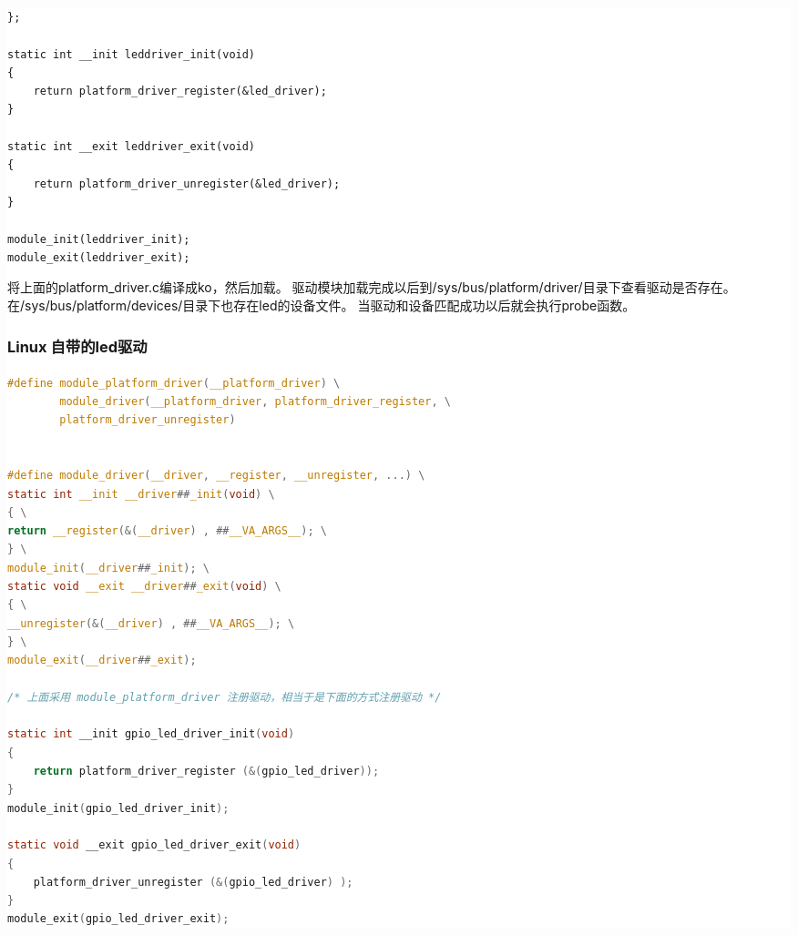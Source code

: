 ```
};

static int __init leddriver_init(void)
{
    return platform_driver_register(&led_driver);
}

static int __exit leddriver_exit(void)
{
    return platform_driver_unregister(&led_driver);
}

module_init(leddriver_init);
module_exit(leddriver_exit);
```

将上面的platform_driver.c编译成ko，然后加载。 驱动模块加载完成以后到/sys/bus/platform/driver/目录下查看驱动是否存在。在/sys/bus/platform/devices/目录下也存在led的设备文件。 当驱动和设备匹配成功以后就会执行probe函数。

### Linux 自带的led驱动

```C
#define module_platform_driver(__platform_driver) \
        module_driver(__platform_driver, platform_driver_register, \
        platform_driver_unregister)


#define module_driver(__driver, __register, __unregister, ...) \
static int __init __driver##_init(void) \
{ \
return __register(&(__driver) , ##__VA_ARGS__); \
} \
module_init(__driver##_init); \
static void __exit __driver##_exit(void) \
{ \
__unregister(&(__driver) , ##__VA_ARGS__); \
} \
module_exit(__driver##_exit);

/* 上面采用 module_platform_driver 注册驱动，相当于是下面的方式注册驱动 */

static int __init gpio_led_driver_init(void)
{
    return platform_driver_register (&(gpio_led_driver));
}
module_init(gpio_led_driver_init);

static void __exit gpio_led_driver_exit(void)
{
    platform_driver_unregister (&(gpio_led_driver) );
}
module_exit(gpio_led_driver_exit);
```
